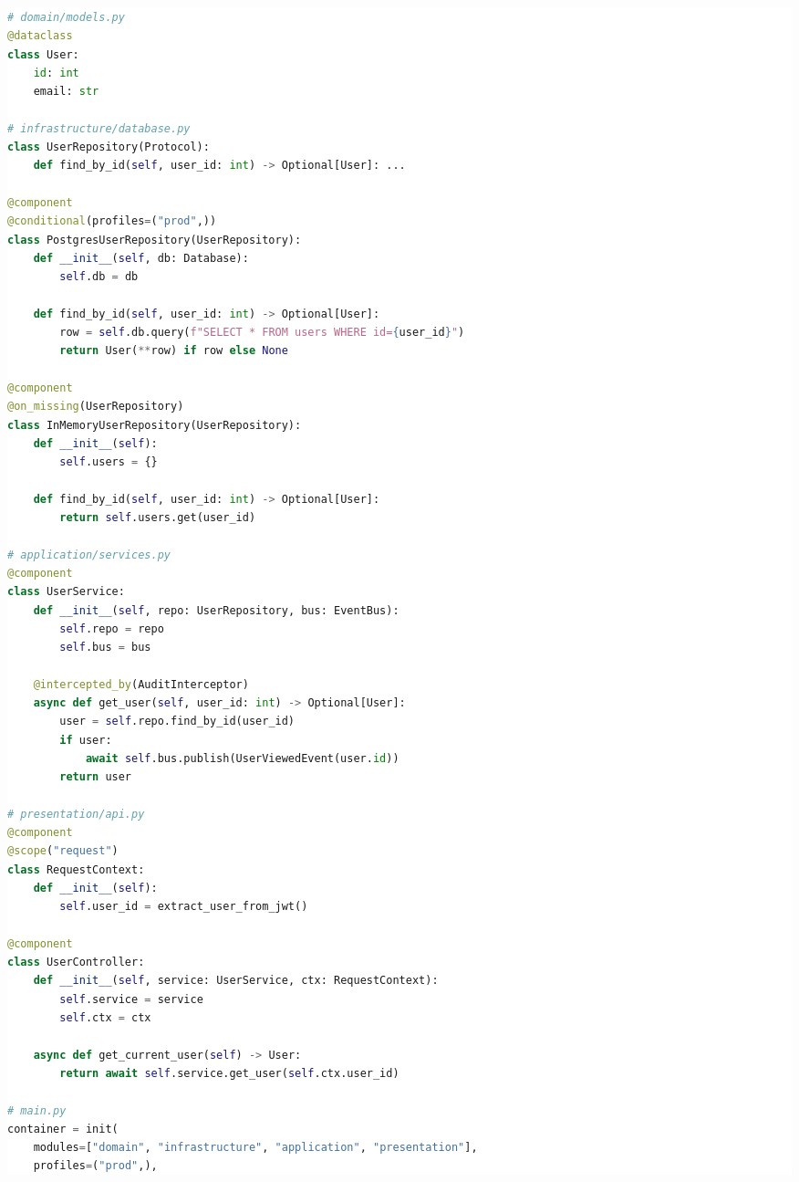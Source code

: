 ```python
# domain/models.py
@dataclass
class User:
    id: int
    email: str

# infrastructure/database.py
class UserRepository(Protocol):
    def find_by_id(self, user_id: int) -> Optional[User]: ...

@component
@conditional(profiles=("prod",))
class PostgresUserRepository(UserRepository):
    def __init__(self, db: Database):
        self.db = db
    
    def find_by_id(self, user_id: int) -> Optional[User]:
        row = self.db.query(f"SELECT * FROM users WHERE id={user_id}")
        return User(**row) if row else None

@component
@on_missing(UserRepository)
class InMemoryUserRepository(UserRepository):
    def __init__(self):
        self.users = {}
    
    def find_by_id(self, user_id: int) -> Optional[User]:
        return self.users.get(user_id)

# application/services.py
@component
class UserService:
    def __init__(self, repo: UserRepository, bus: EventBus):
        self.repo = repo
        self.bus = bus
    
    @intercepted_by(AuditInterceptor)
    async def get_user(self, user_id: int) -> Optional[User]:
        user = self.repo.find_by_id(user_id)
        if user:
            await self.bus.publish(UserViewedEvent(user.id))
        return user

# presentation/api.py
@component
@scope("request")
class RequestContext:
    def __init__(self):
        self.user_id = extract_user_from_jwt()

@component
class UserController:
    def __init__(self, service: UserService, ctx: RequestContext):
        self.service = service
        self.ctx = ctx
    
    async def get_current_user(self) -> User:
        return await self.service.get_user(self.ctx.user_id)

# main.py
container = init(
    modules=["domain", "infrastructure", "application", "presentation"],
    profiles=("prod",),
```